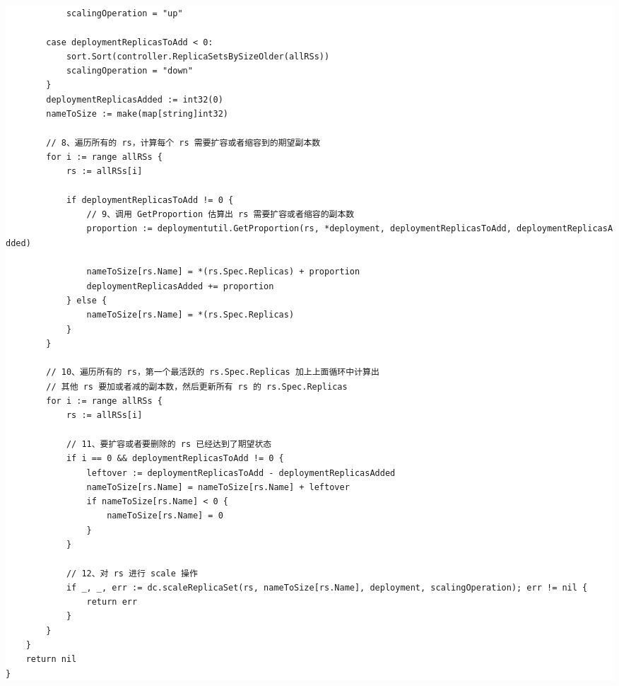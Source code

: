 ```
            scalingOperation = "up"

        case deploymentReplicasToAdd < 0:
            sort.Sort(controller.ReplicaSetsBySizeOlder(allRSs))
            scalingOperation = "down"
        }
        deploymentReplicasAdded := int32(0)
        nameToSize := make(map[string]int32)

        // 8、遍历所有的 rs，计算每个 rs 需要扩容或者缩容到的期望副本数
        for i := range allRSs {
            rs := allRSs[i]

            if deploymentReplicasToAdd != 0 {
                // 9、调用 GetProportion 估算出 rs 需要扩容或者缩容的副本数
                proportion := deploymentutil.GetProportion(rs, *deployment, deploymentReplicasToAdd, deploymentReplicasAdded)

                nameToSize[rs.Name] = *(rs.Spec.Replicas) + proportion
                deploymentReplicasAdded += proportion
            } else {
                nameToSize[rs.Name] = *(rs.Spec.Replicas)
            }
        }

        // 10、遍历所有的 rs，第一个最活跃的 rs.Spec.Replicas 加上上面循环中计算出
        // 其他 rs 要加或者减的副本数，然后更新所有 rs 的 rs.Spec.Replicas
        for i := range allRSs {
            rs := allRSs[i]

            // 11、要扩容或者要删除的 rs 已经达到了期望状态
            if i == 0 && deploymentReplicasToAdd != 0 {
                leftover := deploymentReplicasToAdd - deploymentReplicasAdded
                nameToSize[rs.Name] = nameToSize[rs.Name] + leftover
                if nameToSize[rs.Name] < 0 {
                    nameToSize[rs.Name] = 0
                }
            }

            // 12、对 rs 进行 scale 操作
            if _, _, err := dc.scaleReplicaSet(rs, nameToSize[rs.Name], deployment, scalingOperation); err != nil {
                return err
            }
        }
    }
    return nil
}
```

